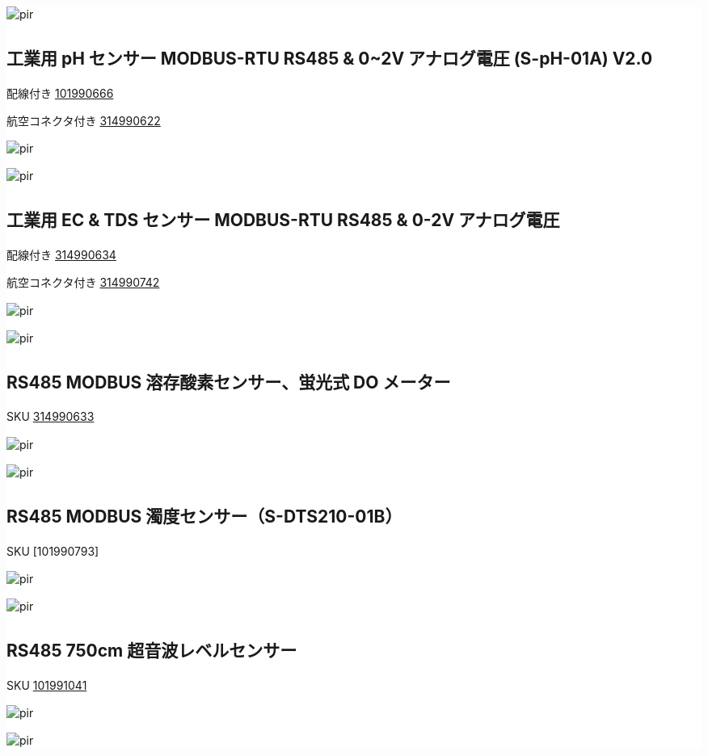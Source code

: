 <p style={{textAlign: 'center'}}><img src="https://files.seeedstudio.com/wiki/SenseCAP/SenseCAP_Sensor_Probes_Product_Catalogue/Picture32.png" alt="pir" width={600} height="auto" /></p>

## 工業用 pH センサー MODBUS-RTU RS485 & 0~2V アナログ電圧 (S-pH-01A) V2.0

配線付き [101990666](https://www.seeedstudio.com/RS485-pH-Sensor-S-pH-01A-p-4632.html)

航空コネクタ付き [314990622](https://www.seeedstudio.com/RS485-pH-Sensor-S-pH-01B-p-4632.html)

<p style={{textAlign: 'center'}}><img src="https://files.seeedstudio.com/wiki/SenseCAP/SenseCAP_Sensor_Probes_Product_Catalogue/Picture33.png" alt="pir" width={600} height="auto" /></p>

<p style={{textAlign: 'center'}}><img src="https://files.seeedstudio.com/wiki/SenseCAP/SenseCAP_Sensor_Probes_Product_Catalogue/Picture34.png" alt="pir" width={600} height="auto" /></p>

## 工業用 EC & TDS センサー MODBUS-RTU RS485 & 0-2V アナログ電圧

配線付き [314990634](https://www.seeedstudio.com/EC-RS485-p-4848.html)

航空コネクタ付き [314990742](https://www.seeedstudio.com/EC-&-TDS-Sensor-RS485-b-p-4865.html)

<p style={{textAlign: 'center'}}><img src="https://files.seeedstudio.com/wiki/SenseCAP/SenseCAP_Sensor_Probes_Product_Catalogue/Picture35.png" alt="pir" width={600} height="auto" /></p>

<p style={{textAlign: 'center'}}><img src="https://files.seeedstudio.com/wiki/SenseCAP/SenseCAP_Sensor_Probes_Product_Catalogue/Picture36.png" alt="pir" width={600} height="auto" /></p>

## RS485 MODBUS 溶存酸素センサー、蛍光式 DO メーター

SKU [314990633](https://www.seeedstudio.com/RS485-p-5101.html?queryID=d88035b29362d455f2f947a8c39e1a76&objectID=5101&indexName=bazaar_retailer_products)

<p style={{textAlign: 'center'}}><img src="https://files.seeedstudio.com/wiki/SenseCAP/SenseCAP_Sensor_Probes_Product_Catalogue/Picture37.png" alt="pir" width={600} height="auto" /></p>

<p style={{textAlign: 'center'}}><img src="https://files.seeedstudio.com/wiki/SenseCAP/SenseCAP_Sensor_Probes_Product_Catalogue/Picture38.png" alt="pir" width={600} height="auto" /></p>

## RS485 MODBUS 濁度センサー（S-DTS210-01B）

SKU [101990793]

<p style={{textAlign: 'center'}}><img src="https://files.seeedstudio.com/wiki/SenseCAP/SenseCAP_Sensor_Probes_Product_Catalogue/Picture39.png" alt="pir" width={600} height="auto" /></p>

<p style={{textAlign: 'center'}}><img src="https://files.seeedstudio.com/wiki/SenseCAP/SenseCAP_Sensor_Probes_Product_Catalogue/Picture40.png" alt="pir" width={600} height="auto" /></p>

## RS485 750cm 超音波レベルセンサー

SKU [101991041](https://www.seeedstudio.com/RS485-750cm-Ultrasonic-Level-Sensor-p-5587.html?queryID=326aa25158c8092543cbb394b1b38d89&objectID=5587&indexName=bazaar_retailer_products)

<p style={{textAlign: 'center'}}><img src="https://files.seeedstudio.com/wiki/SenseCAP/SenseCAP_Sensor_Probes_Product_Catalogue/Picture41.png" alt="pir" width={600} height="auto" /></p>

<p style={{textAlign: 'center'}}><img src="https://files.seeedstudio.com/wiki/SenseCAP/SenseCAP_Sensor_Probes_Product_Catalogue/Picture42.png" alt="pir" width={600} height="auto" /></p>
